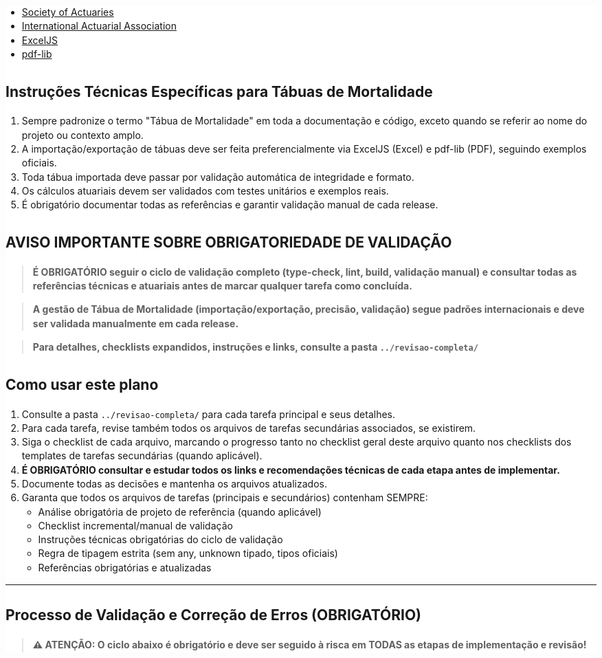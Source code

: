 - [Society of Actuaries](https://www.soa.org/resources/research-reports/)
- [International Actuarial Association](https://www.actuaries.org/)
- [ExcelJS](https://github.com/exceljs/exceljs)
- [pdf-lib](https://pdf-lib.js.org/)
## Instruções Técnicas Específicas para Tábuas de Mortalidade

1. Sempre padronize o termo "Tábua de Mortalidade" em toda a documentação e código, exceto quando se referir ao nome do projeto ou contexto amplo.
2. A importação/exportação de tábuas deve ser feita preferencialmente via ExcelJS (Excel) e pdf-lib (PDF), seguindo exemplos oficiais.
3. Toda tábua importada deve passar por validação automática de integridade e formato.
4. Os cálculos atuariais devem ser validados com testes unitários e exemplos reais.
5. É obrigatório documentar todas as referências e garantir validação manual de cada release.
## AVISO IMPORTANTE SOBRE OBRIGATORIEDADE DE VALIDAÇÃO

> **É OBRIGATÓRIO seguir o ciclo de validação completo (type-check, lint, build, validação manual) e consultar todas as referências técnicas e atuariais antes de marcar qualquer tarefa como concluída.**

> **A gestão de Tábua de Mortalidade (importação/exportação, precisão, validação) segue padrões internacionais e deve ser validada manualmente em cada release.**

> **Para detalhes, checklists expandidos, instruções e links, consulte a pasta `../revisao-completa/`**




## Como usar este plano

1. Consulte a pasta `../revisao-completa/` para cada tarefa principal e seus detalhes.
2. Para cada tarefa, revise também todos os arquivos de tarefas secundárias associados, se existirem.
3. Siga o checklist de cada arquivo, marcando o progresso tanto no checklist geral deste arquivo quanto nos checklists dos templates de tarefas secundárias (quando aplicável).
4. **É OBRIGATÓRIO consultar e estudar todos os links e recomendações técnicas de cada etapa antes de implementar.**
5. Documente todas as decisões e mantenha os arquivos atualizados.
6. Garanta que todos os arquivos de tarefas (principais e secundários) contenham SEMPRE:
	- Análise obrigatória de projeto de referência (quando aplicável)
	- Checklist incremental/manual de validação
	- Instruções técnicas obrigatórias do ciclo de validação
	- Regra de tipagem estrita (sem any, unknown tipado, tipos oficiais)
	- Referências obrigatórias e atualizadas

---


## Processo de Validação e Correção de Erros (OBRIGATÓRIO)

> **⚠️ ATENÇÃO: O ciclo abaixo é obrigatório e deve ser seguido à risca em TODAS as etapas de implementação e revisão!**
